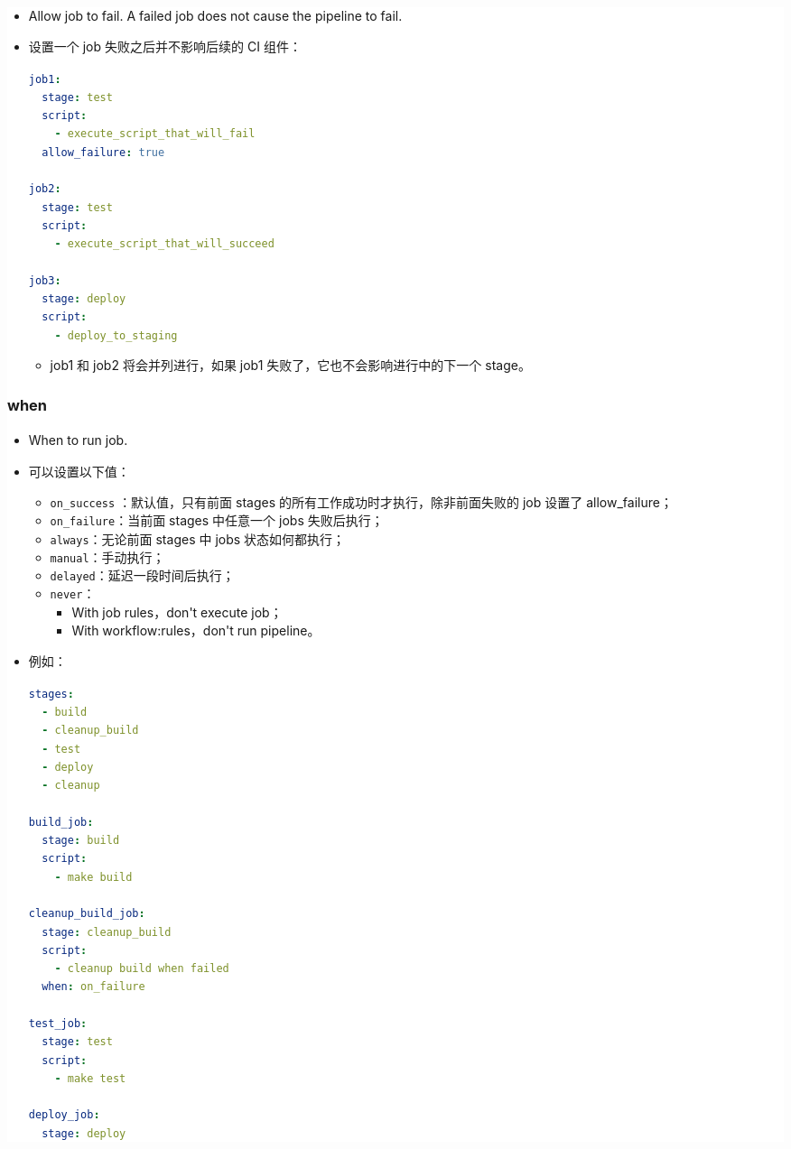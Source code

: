 - Allow job to fail. A failed job does not cause the pipeline to fail.

- 设置一个 job 失败之后并不影响后续的 CI 组件：

  ```yaml
  job1:
    stage: test
    script:
      - execute_script_that_will_fail
    allow_failure: true
  
  job2:
    stage: test
    script:
      - execute_script_that_will_succeed
  
  job3:
    stage: deploy
    script:
      - deploy_to_staging
  ```

  - job1 和 job2 将会并列进行，如果 job1 失败了，它也不会影响进行中的下一个 stage。

### when

- When to run job.

- 可以设置以下值：

  - `on_success` ：默认值，只有前面 stages 的所有工作成功时才执行，除非前面失败的 job 设置了 allow_failure；
  - `on_failure`：当前面 stages 中任意一个 jobs 失败后执行；
  - `always`：无论前面 stages 中 jobs 状态如何都执行；
  - `manual`：手动执行；
  - `delayed`：延迟一段时间后执行；
  - `never`：
    - With job rules，don't execute job；
    - With workflow:rules，don't run pipeline。

- 例如：

  ```yaml
  stages:
    - build
    - cleanup_build
    - test
    - deploy
    - cleanup
  
  build_job:
    stage: build
    script:
      - make build
  
  cleanup_build_job:
    stage: cleanup_build
    script:
      - cleanup build when failed
    when: on_failure
  
  test_job:
    stage: test
    script:
      - make test
  
  deploy_job:
    stage: deploy
  ```